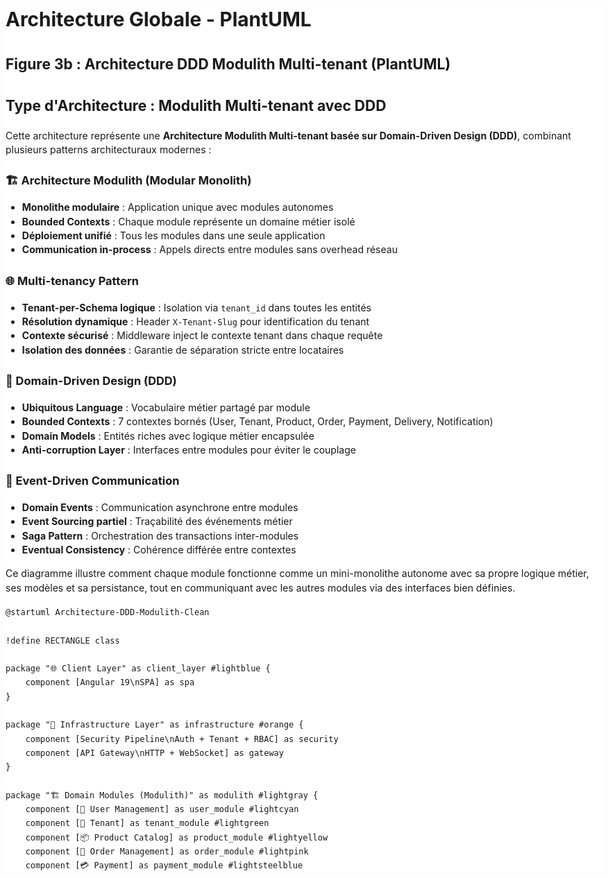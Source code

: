 # Architecture Globale - PlantUML

## Figure 3b : Architecture DDD Modulith Multi-tenant (PlantUML)

## Type d'Architecture : Modulith Multi-tenant avec DDD

Cette architecture représente une **Architecture Modulith Multi-tenant basée sur Domain-Driven Design (DDD)**, combinant plusieurs patterns architecturaux modernes :

### **🏗️ Architecture Modulith (Modular Monolith)**

- **Monolithe modulaire** : Application unique avec modules autonomes
- **Bounded Contexts** : Chaque module représente un domaine métier isolé
- **Déploiement unifié** : Tous les modules dans une seule application
- **Communication in-process** : Appels directs entre modules sans overhead réseau

### **🌐 Multi-tenancy Pattern**

- **Tenant-per-Schema logique** : Isolation via `tenant_id` dans toutes les entités
- **Résolution dynamique** : Header `X-Tenant-Slug` pour identification du tenant
- **Contexte sécurisé** : Middleware inject le contexte tenant dans chaque requête
- **Isolation des données** : Garantie de séparation stricte entre locataires

### **📐 Domain-Driven Design (DDD)**

- **Ubiquitous Language** : Vocabulaire métier partagé par module
- **Bounded Contexts** : 7 contextes bornés (User, Tenant, Product, Order, Payment, Delivery, Notification)
- **Domain Models** : Entités riches avec logique métier encapsulée
- **Anti-corruption Layer** : Interfaces entre modules pour éviter le couplage

### **🔄 Event-Driven Communication**

- **Domain Events** : Communication asynchrone entre modules
- **Event Sourcing partiel** : Traçabilité des événements métier
- **Saga Pattern** : Orchestration des transactions inter-modules
- **Eventual Consistency** : Cohérence différée entre contextes

Ce diagramme illustre comment chaque module fonctionne comme un mini-monolithe autonome avec sa propre logique métier, ses modèles et sa persistance, tout en communiquant avec les autres modules via des interfaces bien définies.

```plantuml
@startuml Architecture-DDD-Modulith-Clean

!define RECTANGLE class

package "🌐 Client Layer" as client_layer #lightblue {
    component [Angular 19\nSPA] as spa
}

package "🚪 Infrastructure Layer" as infrastructure #orange {
    component [Security Pipeline\nAuth + Tenant + RBAC] as security
    component [API Gateway\nHTTP + WebSocket] as gateway
}

package "🏗️ Domain Modules (Modulith)" as modulith #lightgray {
    component [👤 User Management] as user_module #lightcyan
    component [🏢 Tenant] as tenant_module #lightgreen
    component [📦 Product Catalog] as product_module #lightyellow
    component [🛒 Order Management] as order_module #lightpink
    component [💳 Payment] as payment_module #lightsteelblue
```